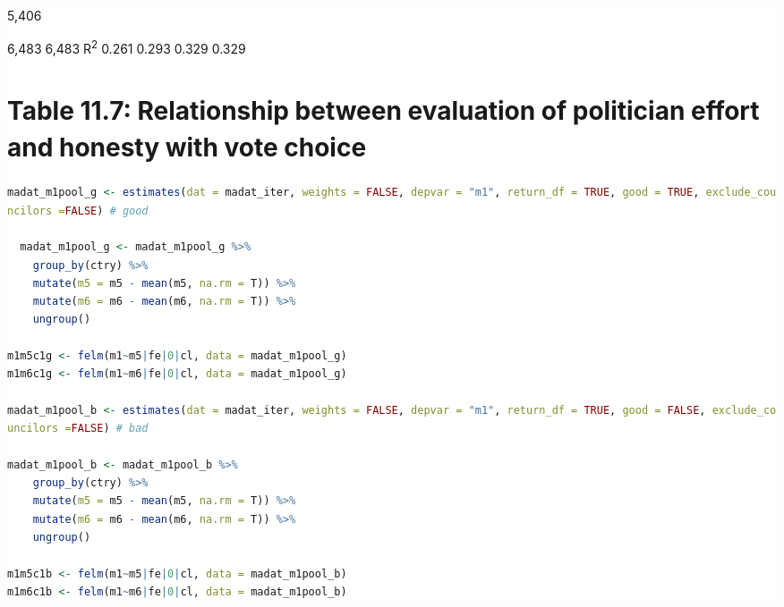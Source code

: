 5,406
</td>
<td>
6,483
</td>
<td>
6,483
</td>
</tr>
<tr>
<td style="text-align:left">
R<sup>2</sup>
</td>
<td>
0.261
</td>
<td>
0.293
</td>
<td>
0.329
</td>
<td>
0.329
</td>
</tr>
<tr>
<td colspan="5" style="border-bottom: 1px solid black">
</td>
</tr>
</table>

Table 11.7: Relationship between evaluation of politician effort and honesty with vote choice
=============================================================================================

``` r
madat_m1pool_g <- estimates(dat = madat_iter, weights = FALSE, depvar = "m1", return_df = TRUE, good = TRUE, exclude_councilors =FALSE) # good

  madat_m1pool_g <- madat_m1pool_g %>%
    group_by(ctry) %>%
    mutate(m5 = m5 - mean(m5, na.rm = T)) %>%
    mutate(m6 = m6 - mean(m6, na.rm = T)) %>%
    ungroup()

m1m5c1g <- felm(m1~m5|fe|0|cl, data = madat_m1pool_g) 
m1m6c1g <- felm(m1~m6|fe|0|cl, data = madat_m1pool_g) 

madat_m1pool_b <- estimates(dat = madat_iter, weights = FALSE, depvar = "m1", return_df = TRUE, good = FALSE, exclude_councilors =FALSE) # bad
  
madat_m1pool_b <- madat_m1pool_b %>%
    group_by(ctry) %>%
    mutate(m5 = m5 - mean(m5, na.rm = T)) %>%
    mutate(m6 = m6 - mean(m6, na.rm = T)) %>%
    ungroup()
    
m1m5c1b <- felm(m1~m5|fe|0|cl, data = madat_m1pool_b) 
m1m6c1b <- felm(m1~m6|fe|0|cl, data = madat_m1pool_b)
```

